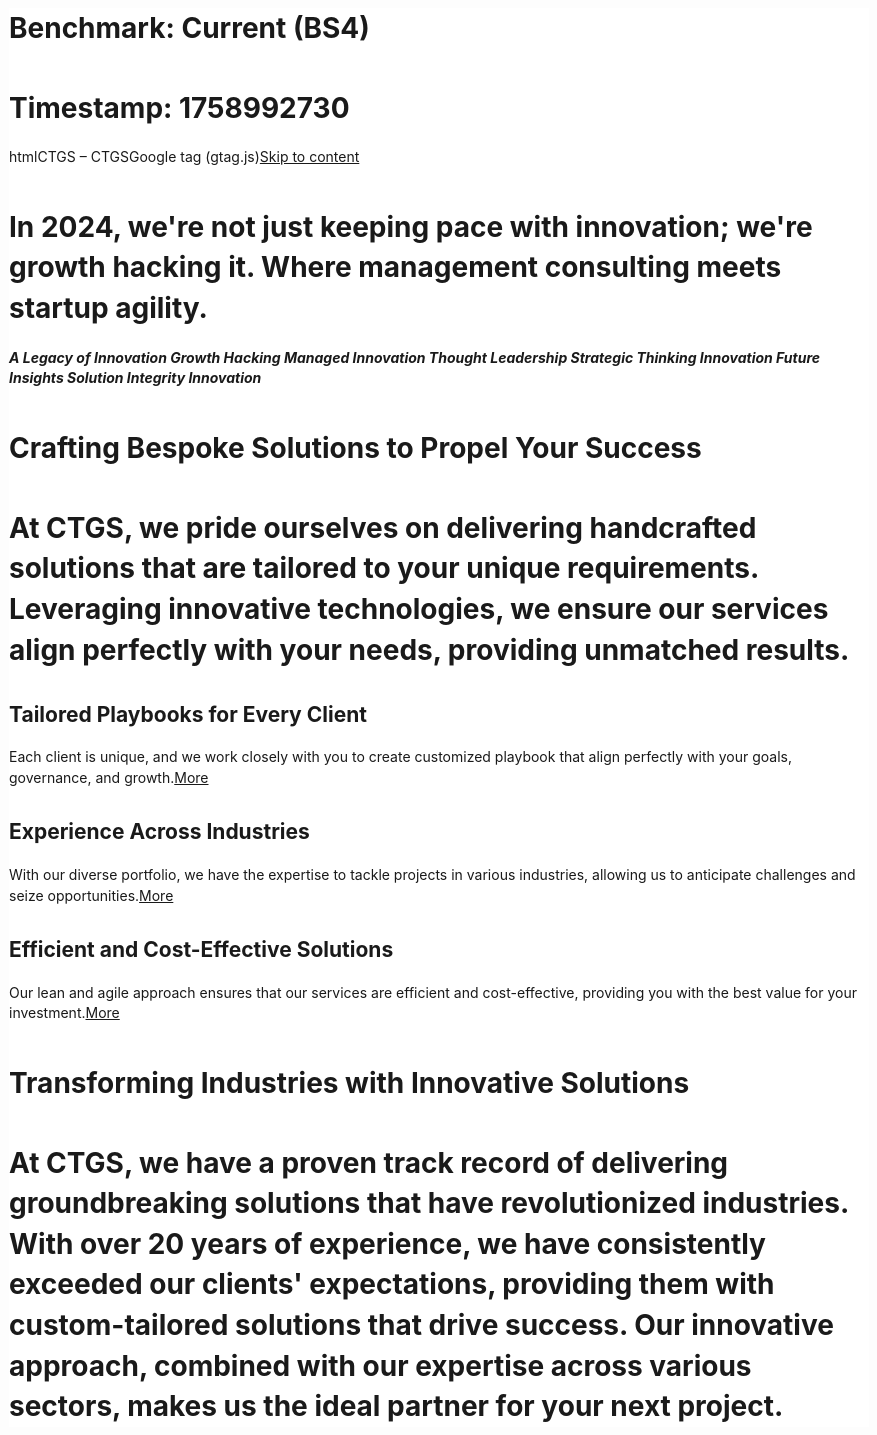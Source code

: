 # Benchmark: Current (BS4)
# Timestamp: 1758992730

htmlCTGS – CTGSGoogle tag (gtag.js)[Skip to content](https://www.ctgs.com/#content)
#

# In 2024, we're not just keeping pace with innovation; we're growth hacking it. Where management consulting meets startup agility.

##### A Legacy of Innovation Growth Hacking Managed Innovation Thought Leadership Strategic Thinking Innovation Future Insights Solution Integrity Innovation

##

# Crafting Bespoke Solutions to Propel Your Success

# At CTGS, we pride ourselves on delivering handcrafted solutions that are tailored to your unique requirements. Leveraging innovative technologies, we ensure our services align perfectly with your needs, providing unmatched results.

## Tailored Playbooks for Every Client

Each client is unique, and we work closely with you to create customized playbook that align perfectly with your goals, governance, and growth.[More](https://ctgs.com/2024/05/01/tailored-playbooks-for-every-client/)
## Experience Across Industries

With our diverse portfolio, we have the expertise to tackle projects in various industries, allowing us to anticipate challenges and seize opportunities.[More](https://ctgs.com/2024/05/01/experience-across-industries/)
## Efficient and Cost-Effective Solutions

Our lean and agile approach ensures that our services are efficient and cost-effective, providing you with the best value for your investment.[More](https://ctgs.com/2024/05/01/efficient-and-cost-effective-solutions/)
# Transforming Industries with Innovative Solutions

# At CTGS, we have a proven track record of delivering groundbreaking solutions that have revolutionized industries. With over 20 years of experience, we have consistently exceeded our clients' expectations, providing them with custom-tailored solutions that drive success. Our innovative approach, combined with our expertise across various sectors, makes us the ideal partner for your next project.
